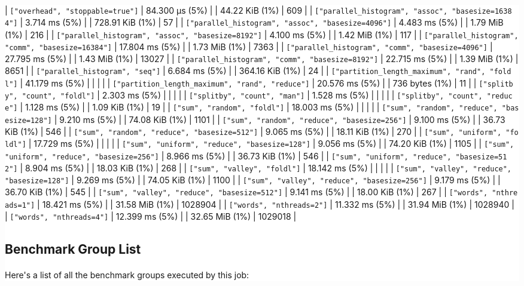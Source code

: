 | `["overhead", "stoppable=true"]`                    |  84.300 μs (5%) |         |  44.22 KiB (1%) |         609 |
| `["parallel_histogram", "assoc", "basesize=16384"]` |   3.714 ms (5%) |         | 728.91 KiB (1%) |          57 |
| `["parallel_histogram", "assoc", "basesize=4096"]`  |   4.483 ms (5%) |         |   1.79 MiB (1%) |         216 |
| `["parallel_histogram", "assoc", "basesize=8192"]`  |   4.100 ms (5%) |         |   1.42 MiB (1%) |         117 |
| `["parallel_histogram", "comm", "basesize=16384"]`  |  17.804 ms (5%) |         |   1.73 MiB (1%) |        7363 |
| `["parallel_histogram", "comm", "basesize=4096"]`   |  27.795 ms (5%) |         |   1.43 MiB (1%) |       13027 |
| `["parallel_histogram", "comm", "basesize=8192"]`   |  22.715 ms (5%) |         |   1.39 MiB (1%) |        8651 |
| `["parallel_histogram", "seq"]`                     |   6.684 ms (5%) |         | 364.16 KiB (1%) |          24 |
| `["partition_length_maximum", "rand", "foldl"]`     |  41.179 ms (5%) |         |                 |             |
| `["partition_length_maximum", "rand", "reduce"]`    |  20.576 ms (5%) |         |  736 bytes (1%) |          11 |
| `["splitby", "count", "foldl"]`                     |   2.303 ms (5%) |         |                 |             |
| `["splitby", "count", "man"]`                       |   1.528 ms (5%) |         |                 |             |
| `["splitby", "count", "reduce"]`                    |   1.128 ms (5%) |         |   1.09 KiB (1%) |          19 |
| `["sum", "random", "foldl"]`                        |  18.003 ms (5%) |         |                 |             |
| `["sum", "random", "reduce", "basesize=128"]`       |   9.210 ms (5%) |         |  74.08 KiB (1%) |        1101 |
| `["sum", "random", "reduce", "basesize=256"]`       |   9.100 ms (5%) |         |  36.73 KiB (1%) |         546 |
| `["sum", "random", "reduce", "basesize=512"]`       |   9.065 ms (5%) |         |  18.11 KiB (1%) |         270 |
| `["sum", "uniform", "foldl"]`                       |  17.729 ms (5%) |         |                 |             |
| `["sum", "uniform", "reduce", "basesize=128"]`      |   9.056 ms (5%) |         |  74.20 KiB (1%) |        1105 |
| `["sum", "uniform", "reduce", "basesize=256"]`      |   8.966 ms (5%) |         |  36.73 KiB (1%) |         546 |
| `["sum", "uniform", "reduce", "basesize=512"]`      |   8.904 ms (5%) |         |  18.03 KiB (1%) |         268 |
| `["sum", "valley", "foldl"]`                        |  18.142 ms (5%) |         |                 |             |
| `["sum", "valley", "reduce", "basesize=128"]`       |   9.269 ms (5%) |         |  74.05 KiB (1%) |        1100 |
| `["sum", "valley", "reduce", "basesize=256"]`       |   9.179 ms (5%) |         |  36.70 KiB (1%) |         545 |
| `["sum", "valley", "reduce", "basesize=512"]`       |   9.141 ms (5%) |         |  18.00 KiB (1%) |         267 |
| `["words", "nthreads=1"]`                           |  18.421 ms (5%) |         |  31.58 MiB (1%) |     1028904 |
| `["words", "nthreads=2"]`                           |  11.332 ms (5%) |         |  31.94 MiB (1%) |     1028940 |
| `["words", "nthreads=4"]`                           |  12.399 ms (5%) |         |  32.65 MiB (1%) |     1029018 |

## Benchmark Group List
Here's a list of all the benchmark groups executed by this job:
